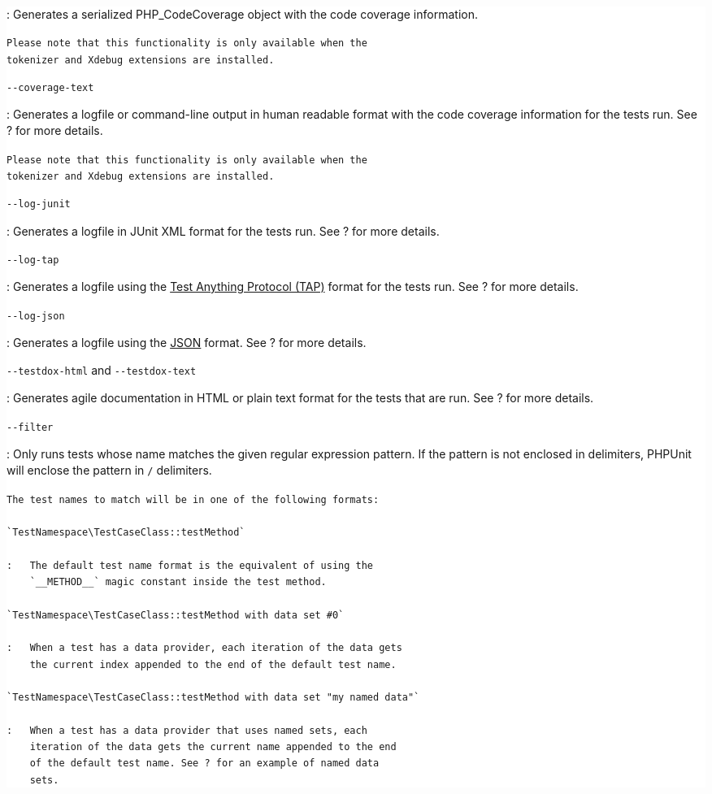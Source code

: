 :   Generates a serialized PHP\_CodeCoverage object with the code
    coverage information.

    Please note that this functionality is only available when the
    tokenizer and Xdebug extensions are installed.

`--coverage-text`

:   Generates a logfile or command-line output in human readable format
    with the code coverage information for the tests run. See ? for more
    details.

    Please note that this functionality is only available when the
    tokenizer and Xdebug extensions are installed.

`--log-junit`

:   Generates a logfile in JUnit XML format for the tests run. See ? for
    more details.

`--log-tap`

:   Generates a logfile using the [Test Anything Protocol
    (TAP)](http://testanything.org/) format for the tests run. See ? for
    more details.

`--log-json`

:   Generates a logfile using the [JSON](http://www.json.org/) format.
    See ? for more details.

`--testdox-html` and `--testdox-text`

:   Generates agile documentation in HTML or plain text format for the
    tests that are run. See ? for more details.

`--filter`

:   Only runs tests whose name matches the given regular expression
    pattern. If the pattern is not enclosed in delimiters, PHPUnit will
    enclose the pattern in `/` delimiters.

    The test names to match will be in one of the following formats:

    `TestNamespace\TestCaseClass::testMethod`

    :   The default test name format is the equivalent of using the
        `__METHOD__` magic constant inside the test method.

    `TestNamespace\TestCaseClass::testMethod with data set #0`

    :   When a test has a data provider, each iteration of the data gets
        the current index appended to the end of the default test name.

    `TestNamespace\TestCaseClass::testMethod with data set "my named data"`

    :   When a test has a data provider that uses named sets, each
        iteration of the data gets the current name appended to the end
        of the default test name. See ? for an example of named data
        sets.
